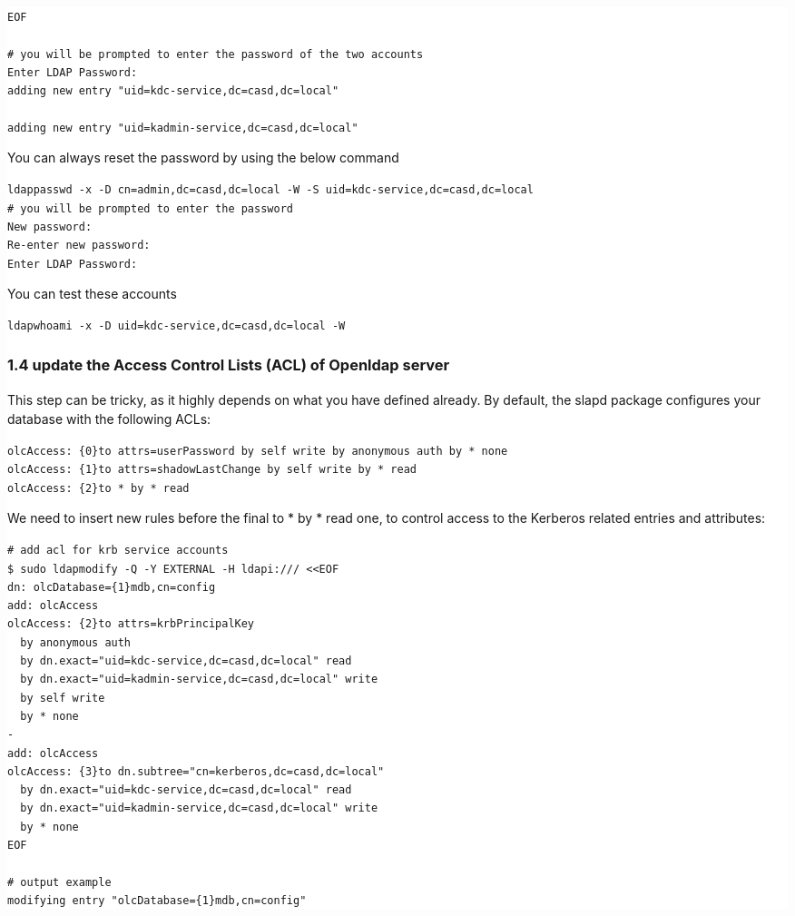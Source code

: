 ```shell
EOF

# you will be prompted to enter the password of the two accounts
Enter LDAP Password: 
adding new entry "uid=kdc-service,dc=casd,dc=local"

adding new entry "uid=kadmin-service,dc=casd,dc=local"
```

You can always reset the password by using the below command
```shell
ldappasswd -x -D cn=admin,dc=casd,dc=local -W -S uid=kdc-service,dc=casd,dc=local
# you will be prompted to enter the password
New password:   
Re-enter new password: 
Enter LDAP Password:  
```

You can test these accounts

```shell
ldapwhoami -x -D uid=kdc-service,dc=casd,dc=local -W
```

### 1.4 update the Access Control Lists (ACL) of Openldap server

This step can be tricky, as it highly depends on what you have defined already. 
By default, the slapd package configures your database with the following ACLs:

```shell
olcAccess: {0}to attrs=userPassword by self write by anonymous auth by * none
olcAccess: {1}to attrs=shadowLastChange by self write by * read
olcAccess: {2}to * by * read
```

We need to insert new rules before the final to * by * read one, to control access to the Kerberos related entries and attributes:

```shell
# add acl for krb service accounts
$ sudo ldapmodify -Q -Y EXTERNAL -H ldapi:/// <<EOF
dn: olcDatabase={1}mdb,cn=config
add: olcAccess
olcAccess: {2}to attrs=krbPrincipalKey
  by anonymous auth
  by dn.exact="uid=kdc-service,dc=casd,dc=local" read
  by dn.exact="uid=kadmin-service,dc=casd,dc=local" write
  by self write
  by * none
-
add: olcAccess
olcAccess: {3}to dn.subtree="cn=kerberos,dc=casd,dc=local"
  by dn.exact="uid=kdc-service,dc=casd,dc=local" read
  by dn.exact="uid=kadmin-service,dc=casd,dc=local" write
  by * none
EOF

# output example
modifying entry "olcDatabase={1}mdb,cn=config"
```
